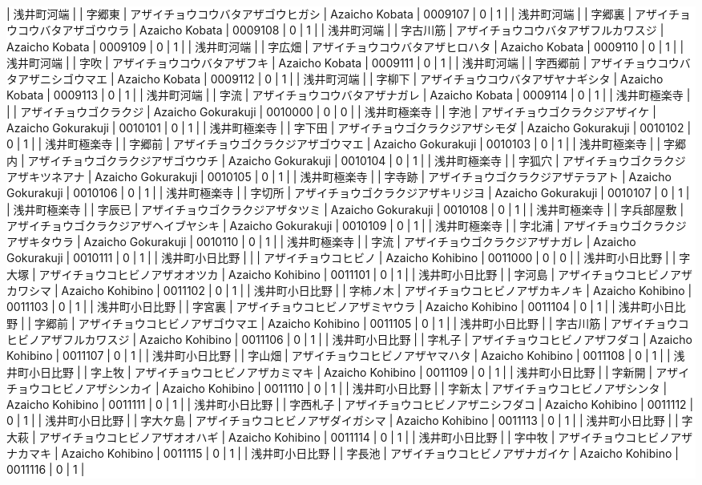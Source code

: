 | 浅井町河端 |  | 字郷東 | アザイチョウコウバタアザゴウヒガシ | Azaicho Kobata | 0009107 | 0 | 1 |
| 浅井町河端 |  | 字郷裏 | アザイチョウコウバタアザゴウウラ | Azaicho Kobata | 0009108 | 0 | 1 |
| 浅井町河端 |  | 字古川筋 | アザイチョウコウバタアザフルカワスジ | Azaicho Kobata | 0009109 | 0 | 1 |
| 浅井町河端 |  | 字広畑 | アザイチョウコウバタアザヒロハタ | Azaicho Kobata | 0009110 | 0 | 1 |
| 浅井町河端 |  | 字吹 | アザイチョウコウバタアザフキ | Azaicho Kobata | 0009111 | 0 | 1 |
| 浅井町河端 |  | 字西郷前 | アザイチョウコウバタアザニシゴウマエ | Azaicho Kobata | 0009112 | 0 | 1 |
| 浅井町河端 |  | 字柳下 | アザイチョウコウバタアザヤナギシタ | Azaicho Kobata | 0009113 | 0 | 1 |
| 浅井町河端 |  | 字流 | アザイチョウコウバタアザナガレ | Azaicho Kobata | 0009114 | 0 | 1 |
| 浅井町極楽寺 |  |  | アザイチョウゴクラクジ | Azaicho Gokurakuji | 0010000 | 0 | 0 |
| 浅井町極楽寺 |  | 字池 | アザイチョウゴクラクジアザイケ | Azaicho Gokurakuji | 0010101 | 0 | 1 |
| 浅井町極楽寺 |  | 字下田 | アザイチョウゴクラクジアザシモダ | Azaicho Gokurakuji | 0010102 | 0 | 1 |
| 浅井町極楽寺 |  | 字郷前 | アザイチョウゴクラクジアザゴウマエ | Azaicho Gokurakuji | 0010103 | 0 | 1 |
| 浅井町極楽寺 |  | 字郷内 | アザイチョウゴクラクジアザゴウウチ | Azaicho Gokurakuji | 0010104 | 0 | 1 |
| 浅井町極楽寺 |  | 字狐穴 | アザイチョウゴクラクジアザキツネアナ | Azaicho Gokurakuji | 0010105 | 0 | 1 |
| 浅井町極楽寺 |  | 字寺跡 | アザイチョウゴクラクジアザテラアト | Azaicho Gokurakuji | 0010106 | 0 | 1 |
| 浅井町極楽寺 |  | 字切所 | アザイチョウゴクラクジアザキリジヨ | Azaicho Gokurakuji | 0010107 | 0 | 1 |
| 浅井町極楽寺 |  | 字辰已 | アザイチョウゴクラクジアザタツミ | Azaicho Gokurakuji | 0010108 | 0 | 1 |
| 浅井町極楽寺 |  | 字兵部屋敷 | アザイチョウゴクラクジアザヘイブヤシキ | Azaicho Gokurakuji | 0010109 | 0 | 1 |
| 浅井町極楽寺 |  | 字北浦 | アザイチョウゴクラクジアザキタウラ | Azaicho Gokurakuji | 0010110 | 0 | 1 |
| 浅井町極楽寺 |  | 字流 | アザイチョウゴクラクジアザナガレ | Azaicho Gokurakuji | 0010111 | 0 | 1 |
| 浅井町小日比野 |  |  | アザイチョウコヒビノ | Azaicho Kohibino | 0011000 | 0 | 0 |
| 浅井町小日比野 |  | 字大塚 | アザイチョウコヒビノアザオオツカ | Azaicho Kohibino | 0011101 | 0 | 1 |
| 浅井町小日比野 |  | 字河島 | アザイチョウコヒビノアザカワシマ | Azaicho Kohibino | 0011102 | 0 | 1 |
| 浅井町小日比野 |  | 字柿ノ木 | アザイチョウコヒビノアザカキノキ | Azaicho Kohibino | 0011103 | 0 | 1 |
| 浅井町小日比野 |  | 字宮裏 | アザイチョウコヒビノアザミヤウラ | Azaicho Kohibino | 0011104 | 0 | 1 |
| 浅井町小日比野 |  | 字郷前 | アザイチョウコヒビノアザゴウマエ | Azaicho Kohibino | 0011105 | 0 | 1 |
| 浅井町小日比野 |  | 字古川筋 | アザイチョウコヒビノアザフルカワスジ | Azaicho Kohibino | 0011106 | 0 | 1 |
| 浅井町小日比野 |  | 字札子 | アザイチョウコヒビノアザフダコ | Azaicho Kohibino | 0011107 | 0 | 1 |
| 浅井町小日比野 |  | 字山畑 | アザイチョウコヒビノアザヤマハタ | Azaicho Kohibino | 0011108 | 0 | 1 |
| 浅井町小日比野 |  | 字上牧 | アザイチョウコヒビノアザカミマキ | Azaicho Kohibino | 0011109 | 0 | 1 |
| 浅井町小日比野 |  | 字新開 | アザイチョウコヒビノアザシンカイ | Azaicho Kohibino | 0011110 | 0 | 1 |
| 浅井町小日比野 |  | 字新太 | アザイチョウコヒビノアザシンタ | Azaicho Kohibino | 0011111 | 0 | 1 |
| 浅井町小日比野 |  | 字西札子 | アザイチョウコヒビノアザニシフダコ | Azaicho Kohibino | 0011112 | 0 | 1 |
| 浅井町小日比野 |  | 字大ケ島 | アザイチョウコヒビノアザダイガシマ | Azaicho Kohibino | 0011113 | 0 | 1 |
| 浅井町小日比野 |  | 字大萩 | アザイチョウコヒビノアザオオハギ | Azaicho Kohibino | 0011114 | 0 | 1 |
| 浅井町小日比野 |  | 字中牧 | アザイチョウコヒビノアザナカマキ | Azaicho Kohibino | 0011115 | 0 | 1 |
| 浅井町小日比野 |  | 字長池 | アザイチョウコヒビノアザナガイケ | Azaicho Kohibino | 0011116 | 0 | 1 |